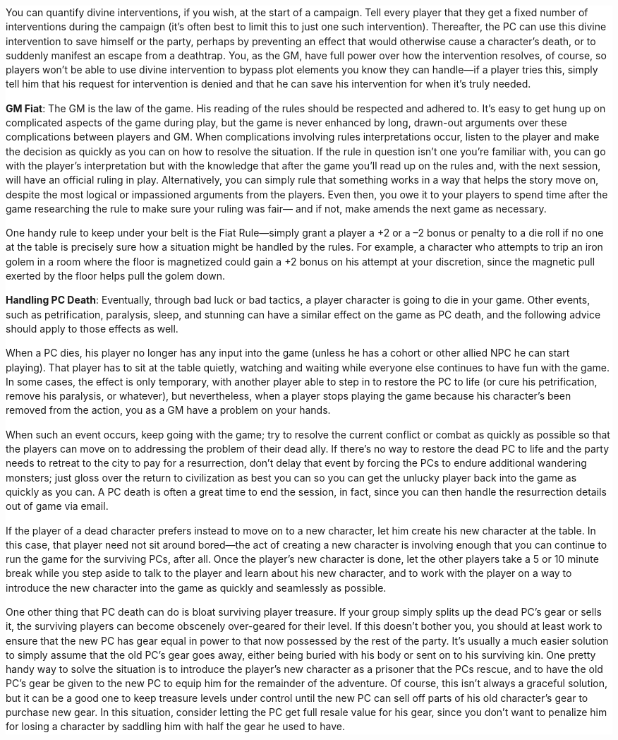 You can quantify divine interventions, if you wish, at the start of a campaign. Tell every player that they get a fixed number of interventions during the campaign (it’s often best to limit this to just one such intervention). Thereafter, the PC can use this divine intervention to save himself or the party, perhaps by preventing an effect that would otherwise cause a character’s death, or to suddenly manifest an escape from a deathtrap. You, as the GM, have full power over how the intervention resolves, of course, so players won’t be able to use divine intervention to bypass plot elements you know they can handle—if a player tries this, simply tell him that his request for intervention is denied and that he can save his intervention for when it’s truly needed.

**GM Fiat**: The GM is the law of the game. His reading of the rules should be respected and adhered to. It’s easy to get hung up on complicated aspects of the game during play, but the game is never enhanced by long, drawn-out arguments over these complications between players and GM. When complications involving rules interpretations occur, listen to the player and make the decision as quickly as you can on how to resolve the situation. If the rule in question isn’t one you’re familiar with, you can go with the player’s interpretation but with the knowledge that after the game you’ll read up on the rules and, with the next session, will have an official ruling in play. Alternatively, you can simply rule that something works in a way that helps the story move on, despite the most logical or impassioned arguments from the players. Even then, you owe it to your players to spend time after the game researching the rule to make sure your ruling was fair— and if not, make amends the next game as necessary.

One handy rule to keep under your belt is the Fiat Rule—simply grant a player a +2 or a –2 bonus or penalty to a die roll if no one at the table is precisely sure how a situation might be handled by the rules. For example, a character who attempts to trip an iron golem in a room where the floor is magnetized could gain a +2 bonus on his attempt at your discretion, since the magnetic pull exerted by the floor helps pull the golem down.

**Handling PC Death**: Eventually, through bad luck or bad tactics, a player character is going to die in your game. Other events, such as petrification, paralysis, sleep, and stunning can have a similar effect on the game as PC death, and the following advice should apply to those effects as well.

When a PC dies, his player no longer has any input into the game (unless he has a cohort or other allied NPC he can start playing). That player has to sit at the table quietly, watching and waiting while everyone else continues to have fun with the game. In some cases, the effect is only temporary, with another player able to step in to restore the PC to life (or cure his petrification, remove his paralysis, or whatever), but nevertheless, when a player stops playing the game because his character’s been removed from the action, you as a GM have a problem on your hands.

When such an event occurs, keep going with the game; try to resolve the current conflict or combat as quickly as possible so that the players can move on to addressing the problem of their dead ally. If there’s no way to restore the dead PC to life and the party needs to retreat to the city to pay for a resurrection, don’t delay that event by forcing the PCs to endure additional wandering monsters; just gloss over the return to civilization as best you can so you can get the unlucky player back into the game as quickly as you can. A PC death is often a great time to end the session, in fact, since you can then handle the resurrection details out of game via email.

If the player of a dead character prefers instead to move on to a new character, let him create his new character at the table. In this case, that player need not sit around bored—the act of creating a new character is involving enough that you can continue to run the game for the surviving PCs, after all. Once the player’s new character is done, let the other players take a 5 or 10 minute break while you step aside to talk to the player and learn about his new character, and to work with the player on a way to introduce the new character into the game as quickly and seamlessly as possible.

One other thing that PC death can do is bloat surviving player treasure. If your group simply splits up the dead PC’s gear or sells it, the surviving players can become obscenely over-geared for their level. If this doesn’t bother you, you should at least work to ensure that the new PC has gear equal in power to that now possessed by the rest of the party. It’s usually a much easier solution to simply assume that the old PC’s gear goes away, either being buried with his body or sent on to his surviving kin. One pretty handy way to solve the situation is to introduce the player’s new character as a prisoner that the PCs rescue, and to have the old PC’s gear be given to the new PC to equip him for the remainder of the adventure. Of course, this isn’t always a graceful solution, but it can be a good one to keep treasure levels under control until the new PC can sell off parts of his old character’s gear to purchase new gear. In this situation, consider letting the PC get full resale value for his gear, since you don’t want to penalize him for losing a character by saddling him with half the gear he used to have.
